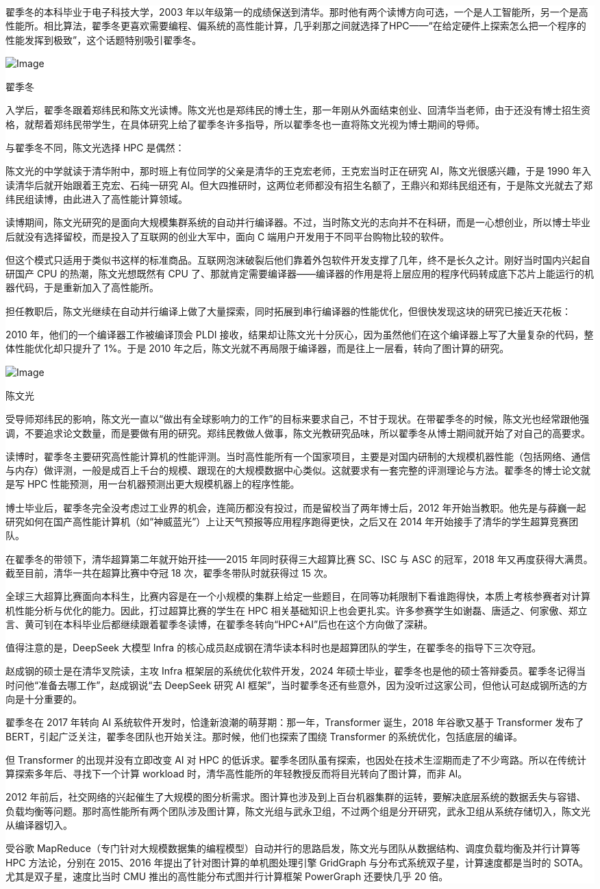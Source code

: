 翟季冬的本科毕业于电子科技大学，2003 年以年级第一的成绩保送到清华。那时他有两个读博方向可选，一个是人工智能所，另一个是高性能所。相比算法，翟季冬更喜欢需要编程、偏系统的高性能计算，几乎刹那之间就选择了HPC——“在给定硬件上探索怎么把一个程序的性能发挥到极致”，这个话题特别吸引翟季冬。

![Image](https://mp.weixin.qq.com/s/www.w3.org/2000/svg'%20xmlns:xlink='http://www.w3.org/1999/xlink'%3E%3Ctitle%3E%3C/title%3E%3Cg%20stroke='none'%20stroke-width='1'%20fill='none'%20fill-rule='evenodd'%20fill-opacity='0'%3E%3Cg%20transform='translate(-249.000000,%20-126.000000)'%20fill='%23FFFFFF'%3E%3Crect%20x='249'%20y='126'%20width='1'%20height='1'%3E%3C/rect%3E%3C/g%3E%3C/g%3E%3C/svg%3E)

翟季冬

入学后，翟季冬跟着郑纬民和陈文光读博。陈文光也是郑纬民的博士生，那一年刚从外面结束创业、回清华当老师，由于还没有博士招生资格，就帮着郑纬民带学生，在具体研究上给了翟季冬许多指导，所以翟季冬也一直将陈文光视为博士期间的导师。

与翟季冬不同，陈文光选择 HPC 是偶然：

陈文光的中学就读于清华附中，那时班上有位同学的父亲是清华的王克宏老师，王克宏当时正在研究 AI，陈文光很感兴趣，于是 1990 年入读清华后就开始跟着王克宏、石纯一研究 AI。但大四推研时，这两位老师都没有招生名额了，王鼎兴和郑纬民组还有，于是陈文光就去了郑纬民组读博，由此进入了高性能计算领域。

读博期间，陈文光研究的是面向大规模集群系统的自动并行编译器。不过，当时陈文光的志向并不在科研，而是一心想创业，所以博士毕业后就没有选择留校，而是投入了互联网的创业大军中，面向 C 端用户开发用于不同平台购物比较的软件。

但这个模式只适用于类似书这样的标准商品。互联网泡沫破裂后他们靠着外包软件开发支撑了几年，终不是长久之计。刚好当时国内兴起自研国产 CPU 的热潮，陈文光想既然有 CPU 了、那就肯定需要编译器——编译器的作用是将上层应用的程序代码转成底下芯片上能运行的机器代码，于是重新加入了高性能所。

担任教职后，陈文光继续在自动并行编译上做了大量探索，同时拓展到串行编译器的性能优化，但很快发现这块的研究已接近天花板：

2010 年，他们的一个编译器工作被编译顶会 PLDI 接收，结果却让陈文光十分灰心，因为虽然他们在这个编译器上写了大量复杂的代码，整体性能优化却只提升了 1%。于是 2010 年之后，陈文光就不再局限于编译器，而是往上一层看，转向了图计算的研究。

![Image](https://mp.weixin.qq.com/s/www.w3.org/2000/svg'%20xmlns:xlink='http://www.w3.org/1999/xlink'%3E%3Ctitle%3E%3C/title%3E%3Cg%20stroke='none'%20stroke-width='1'%20fill='none'%20fill-rule='evenodd'%20fill-opacity='0'%3E%3Cg%20transform='translate(-249.000000,%20-126.000000)'%20fill='%23FFFFFF'%3E%3Crect%20x='249'%20y='126'%20width='1'%20height='1'%3E%3C/rect%3E%3C/g%3E%3C/g%3E%3C/svg%3E)

陈文光

受导师郑纬民的影响，陈文光一直以“做出有全球影响力的工作”的目标来要求自己，不甘于现状。在带翟季冬的时候，陈文光也经常跟他强调，不要追求论文数量，而是要做有用的研究。郑纬民教做人做事，陈文光教研究品味，所以翟季冬从博士期间就开始了对自己的高要求。

读博时，翟季冬主要研究高性能计算机的性能评测。当时高性能所有一个国家项目，主要是对国内研制的大规模机器性能（包括网络、通信与内存）做评测，一般是成百上千台的规模、跟现在的大规模数据中心类似。这就要求有一套完整的评测理论与方法。翟季冬的博士论文就是写 HPC 性能预测，用一台机器预测出更大规模机器上的程序性能。

博士毕业后，翟季冬完全没考虑过工业界的机会，连简历都没有投过，而是留校当了两年博士后，2012 年开始当教职。他先是与薛巍一起研究如何在国产高性能计算机（如“神威蓝光”）上让天气预报等应用程序跑得更快，之后又在 2014 年开始接手了清华的学生超算竞赛团队。

在翟季冬的带领下，清华超算第二年就开始开挂——2015 年同时获得三大超算比赛 SC、ISC 与 ASC 的冠军，2018 年又再度获得大满贯。截至目前，清华一共在超算比赛中夺冠 18 次，翟季冬带队时就获得过 15 次。

全球三大超算比赛面向本科生，比赛内容是在一个小规模的集群上给定一些题目，在同等功耗限制下看谁跑得快，本质上考核参赛者对计算机性能分析与优化的能力。因此，打过超算比赛的学生在 HPC 相关基础知识上也会更扎实。许多参赛学生如谢磊、唐适之、何家傲、郑立言、黄可钊在本科毕业后都继续跟着翟季冬读博，在翟季冬转向“HPC+AI”后也在这个方向做了深耕。

值得注意的是，DeepSeek 大模型 Infra 的核心成员赵成钢在清华读本科时也是超算团队的学生，在翟季冬的指导下三次夺冠。

赵成钢的硕士是在清华叉院读，主攻 Infra 框架层的系统优化软件开发，2024 年硕士毕业，翟季冬也是他的硕士答辩委员。翟季冬记得当时问他“准备去哪工作”，赵成钢说“去 DeepSeek 研究 AI 框架”，当时翟季冬还有些意外，因为没听过这家公司，但他认可赵成钢所选的方向是十分重要的。

翟季冬在 2017 年转向 AI 系统软件开发时，恰逢新浪潮的萌芽期：那一年，Transformer 诞生，2018 年谷歌又基于 Transformer 发布了 BERT，引起广泛关注，翟季冬团队也开始关注。那时候，他们也探索了围绕 Transformer 的系统优化，包括底层的编译。

但 Transformer 的出现并没有立即改变 AI 对 HPC 的低诉求。翟季冬团队虽有探索，也因处在技术生涩期而走了不少弯路。所以在传统计算探索多年后、寻找下一个计算 workload 时，清华高性能所的年轻教授反而将目光转向了图计算，而非 AI。

2012 年前后，社交网络的兴起催生了大规模的图分析需求。图计算也涉及到上百台机器集群的运转，要解决底层系统的数据丢失与容错、负载均衡等问题。那时高性能所有两个团队涉及图计算，陈文光组与武永卫组，不过两个组是分开研究，武永卫组从系统存储切入，陈文光从编译器切入。

受谷歌 MapReduce（专门针对大规模数据集的编程模型）自动并行的思路启发，陈文光与团队从数据结构、调度负载均衡及并行计算等 HPC 方法论，分别在 2015、2016 年提出了针对图计算的单机图处理引擎 GridGraph 与分布式系统双子星，计算速度都是当时的 SOTA。尤其是双子星，速度比当时 CMU 推出的高性能分布式图并行计算框架 PowerGraph 还要快几乎 20 倍。
